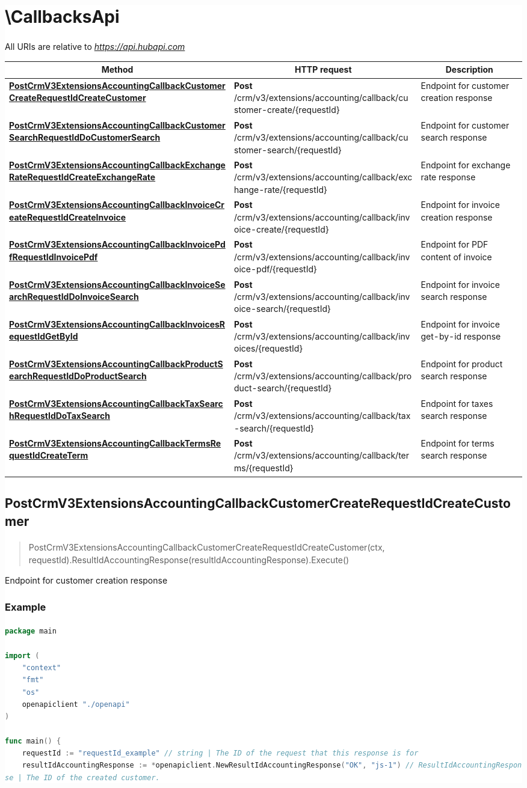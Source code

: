 # \CallbacksApi

All URIs are relative to *https://api.hubapi.com*

Method | HTTP request | Description
------------- | ------------- | -------------
[**PostCrmV3ExtensionsAccountingCallbackCustomerCreateRequestIdCreateCustomer**](CallbacksApi.md#PostCrmV3ExtensionsAccountingCallbackCustomerCreateRequestIdCreateCustomer) | **Post** /crm/v3/extensions/accounting/callback/customer-create/{requestId} | Endpoint for customer creation response
[**PostCrmV3ExtensionsAccountingCallbackCustomerSearchRequestIdDoCustomerSearch**](CallbacksApi.md#PostCrmV3ExtensionsAccountingCallbackCustomerSearchRequestIdDoCustomerSearch) | **Post** /crm/v3/extensions/accounting/callback/customer-search/{requestId} | Endpoint for customer search response
[**PostCrmV3ExtensionsAccountingCallbackExchangeRateRequestIdCreateExchangeRate**](CallbacksApi.md#PostCrmV3ExtensionsAccountingCallbackExchangeRateRequestIdCreateExchangeRate) | **Post** /crm/v3/extensions/accounting/callback/exchange-rate/{requestId} | Endpoint for exchange rate response
[**PostCrmV3ExtensionsAccountingCallbackInvoiceCreateRequestIdCreateInvoice**](CallbacksApi.md#PostCrmV3ExtensionsAccountingCallbackInvoiceCreateRequestIdCreateInvoice) | **Post** /crm/v3/extensions/accounting/callback/invoice-create/{requestId} | Endpoint for invoice creation response
[**PostCrmV3ExtensionsAccountingCallbackInvoicePdfRequestIdInvoicePdf**](CallbacksApi.md#PostCrmV3ExtensionsAccountingCallbackInvoicePdfRequestIdInvoicePdf) | **Post** /crm/v3/extensions/accounting/callback/invoice-pdf/{requestId} | Endpoint for PDF content of invoice
[**PostCrmV3ExtensionsAccountingCallbackInvoiceSearchRequestIdDoInvoiceSearch**](CallbacksApi.md#PostCrmV3ExtensionsAccountingCallbackInvoiceSearchRequestIdDoInvoiceSearch) | **Post** /crm/v3/extensions/accounting/callback/invoice-search/{requestId} | Endpoint for invoice search response
[**PostCrmV3ExtensionsAccountingCallbackInvoicesRequestIdGetById**](CallbacksApi.md#PostCrmV3ExtensionsAccountingCallbackInvoicesRequestIdGetById) | **Post** /crm/v3/extensions/accounting/callback/invoices/{requestId} | Endpoint for invoice get-by-id response
[**PostCrmV3ExtensionsAccountingCallbackProductSearchRequestIdDoProductSearch**](CallbacksApi.md#PostCrmV3ExtensionsAccountingCallbackProductSearchRequestIdDoProductSearch) | **Post** /crm/v3/extensions/accounting/callback/product-search/{requestId} | Endpoint for product search response
[**PostCrmV3ExtensionsAccountingCallbackTaxSearchRequestIdDoTaxSearch**](CallbacksApi.md#PostCrmV3ExtensionsAccountingCallbackTaxSearchRequestIdDoTaxSearch) | **Post** /crm/v3/extensions/accounting/callback/tax-search/{requestId} | Endpoint for taxes search response
[**PostCrmV3ExtensionsAccountingCallbackTermsRequestIdCreateTerm**](CallbacksApi.md#PostCrmV3ExtensionsAccountingCallbackTermsRequestIdCreateTerm) | **Post** /crm/v3/extensions/accounting/callback/terms/{requestId} | Endpoint for terms search response



## PostCrmV3ExtensionsAccountingCallbackCustomerCreateRequestIdCreateCustomer

> PostCrmV3ExtensionsAccountingCallbackCustomerCreateRequestIdCreateCustomer(ctx, requestId).ResultIdAccountingResponse(resultIdAccountingResponse).Execute()

Endpoint for customer creation response



### Example

```go
package main

import (
    "context"
    "fmt"
    "os"
    openapiclient "./openapi"
)

func main() {
    requestId := "requestId_example" // string | The ID of the request that this response is for
    resultIdAccountingResponse := *openapiclient.NewResultIdAccountingResponse("OK", "js-1") // ResultIdAccountingResponse | The ID of the created customer.
```